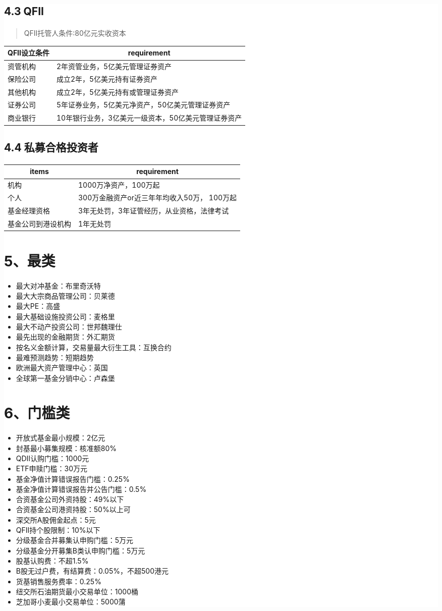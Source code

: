 ## 4.3 QFII
> QFII托管人条件:80亿元实收资本

| QFII设立条件  |  requirement | 
| ------ | ------ | 
| 资管机构 | 2年资管业务，5亿美元管理证券资产 | 
| 保险公司 | 成立2年，5亿美元持有证券资产 | 
| 其他机构 | 成立2年，5亿美元持有或管理证券资产 |
| 证券公司 | 5年证券业务，5亿美元净资产，50亿美元管理证券资产 | 
| 商业银行 | 10年银行业务，3亿美元一级资本，50亿美元管理证券资产 | 

## 4.4 私募合格投资者
| items  |  requirement | 
| ------ | ------ | 
| 机构 | 1000万净资产，100万起 |
| 个人 | 300万金融资产or近三年年均收入50万， 100万起 | 
| 基金经理资格 | 3年无处罚，3年证管经历，从业资格，法律考试 | 
| 基金公司到港设机构 | 1年无处罚 | 

# 5、最类
- 最大对冲基金：布里奇沃特
- 最大大宗商品管理公司：贝莱德
- 最大PE：高盛
- 最大基础设施投资公司：麦格里
- 最大不动产投资公司：世邦魏理仕
- 最先出现的金融期货：外汇期货
- 按名义金额计算，交易量最大衍生工具：互换合约
- 最难预测趋势：短期趋势
- 欧洲最大资产管理中心：英国
- 全球第一基金分销中心：卢森堡

# 6、门槛类
- 开放式基金最小规模：2亿元
- 封基最小募集规模：核准额80%
- QDII认购门槛：1000元
- ETF申赎门槛：30万元
- 基金净值计算错误报告门槛：0.25%
- 基金净值计算错误报告并公告门槛：0.5%
- 合资基金公司外资持股：49%以下
- 合资基金公司港资持股：50%以上可
- 深交所A股佣金起点：5元
- QFII持个股限制：10%以下
- 分级基金合并募集认申购门槛：5万元
- 分级基金分开募集B类认申购门槛：5万元
- 股基认购费：不超1.5%
- B股无过户费，有结算费：0.05%，不超500港元
- 货基销售服务费率：0.25%
- 纽交所石油期货最小交易单位：1000桶
- 芝加哥小麦最小交易单位：5000蒲
